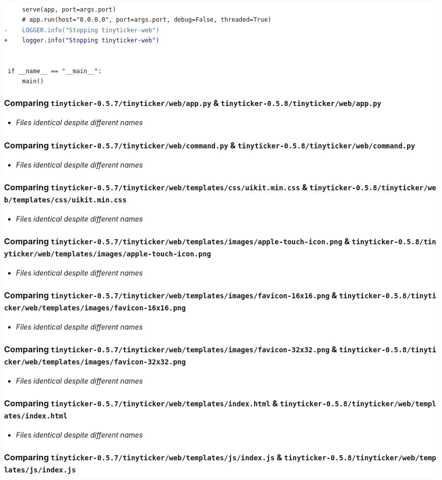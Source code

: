 ```diff
     serve(app, port=args.port)
     # app.run(host="0.0.0.0", port=args.port, debug=False, threaded=True)
-    LOGGER.info("Stopping tinyticker-web")
+    logger.info("Stopping tinyticker-web")
 
 
 if __name__ == "__main__":
     main()
```

### Comparing `tinyticker-0.5.7/tinyticker/web/app.py` & `tinyticker-0.5.8/tinyticker/web/app.py`

 * *Files identical despite different names*

### Comparing `tinyticker-0.5.7/tinyticker/web/command.py` & `tinyticker-0.5.8/tinyticker/web/command.py`

 * *Files identical despite different names*

### Comparing `tinyticker-0.5.7/tinyticker/web/templates/css/uikit.min.css` & `tinyticker-0.5.8/tinyticker/web/templates/css/uikit.min.css`

 * *Files identical despite different names*

### Comparing `tinyticker-0.5.7/tinyticker/web/templates/images/apple-touch-icon.png` & `tinyticker-0.5.8/tinyticker/web/templates/images/apple-touch-icon.png`

 * *Files identical despite different names*

### Comparing `tinyticker-0.5.7/tinyticker/web/templates/images/favicon-16x16.png` & `tinyticker-0.5.8/tinyticker/web/templates/images/favicon-16x16.png`

 * *Files identical despite different names*

### Comparing `tinyticker-0.5.7/tinyticker/web/templates/images/favicon-32x32.png` & `tinyticker-0.5.8/tinyticker/web/templates/images/favicon-32x32.png`

 * *Files identical despite different names*

### Comparing `tinyticker-0.5.7/tinyticker/web/templates/index.html` & `tinyticker-0.5.8/tinyticker/web/templates/index.html`

 * *Files identical despite different names*

### Comparing `tinyticker-0.5.7/tinyticker/web/templates/js/index.js` & `tinyticker-0.5.8/tinyticker/web/templates/js/index.js`
